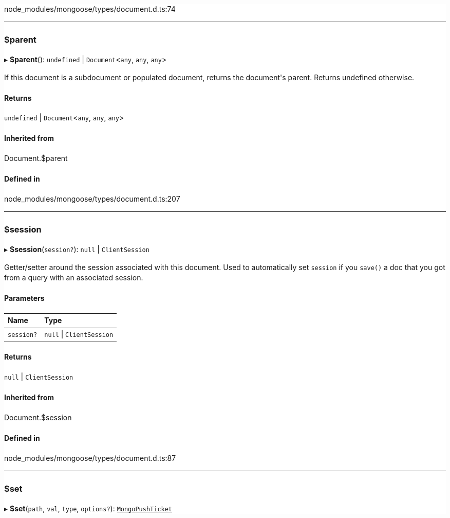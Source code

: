 node_modules/mongoose/types/document.d.ts:74

___

### $parent

▸ **$parent**(): `undefined` \| `Document`<`any`, `any`, `any`\>

If this document is a subdocument or populated document, returns the
document's parent. Returns undefined otherwise.

#### Returns

`undefined` \| `Document`<`any`, `any`, `any`\>

#### Inherited from

Document.$parent

#### Defined in

node_modules/mongoose/types/document.d.ts:207

___

### $session

▸ **$session**(`session?`): ``null`` \| `ClientSession`

Getter/setter around the session associated with this document. Used to
automatically set `session` if you `save()` a doc that you got from a
query with an associated session.

#### Parameters

| Name | Type |
| :------ | :------ |
| `session?` | ``null`` \| `ClientSession` |

#### Returns

``null`` \| `ClientSession`

#### Inherited from

Document.$session

#### Defined in

node_modules/mongoose/types/document.d.ts:87

___

### $set

▸ **$set**(`path`, `val`, `type`, `options?`): [`MongoPushTicket`](MongoPushTicket.md)
